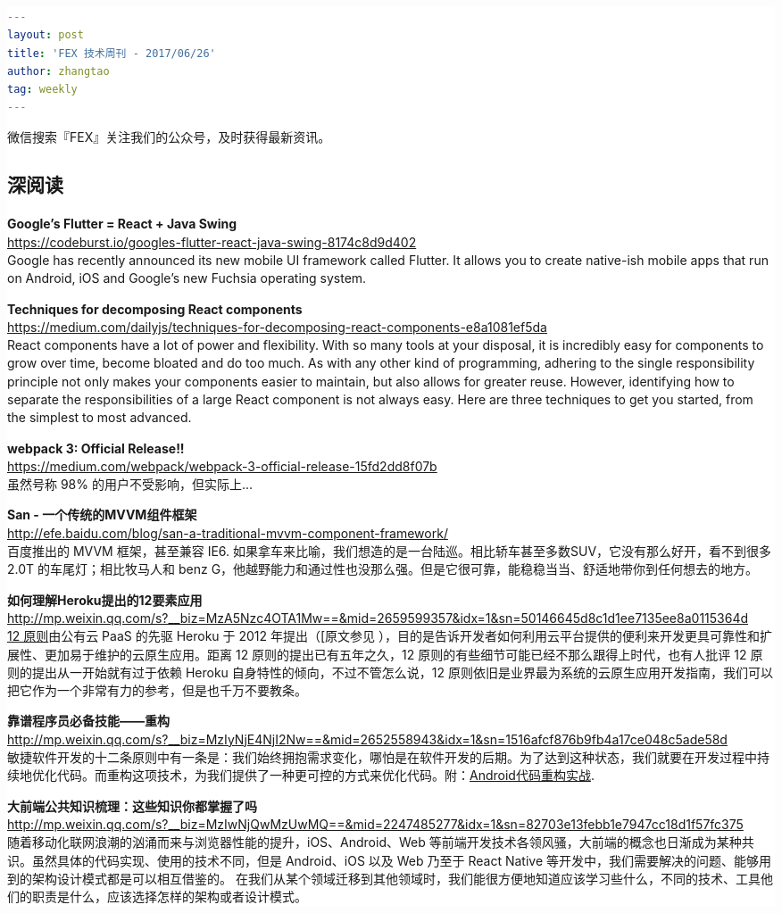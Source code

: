 ```yaml
---
layout: post
title: 'FEX 技术周刊 - 2017/06/26'
author: zhangtao
tag: weekly
---
```


微信搜索『FEX』关注我们的公众号，及时获得最新资讯。

## 深阅读  

**Google’s Flutter = React + Java Swing**  
https://codeburst.io/googles-flutter-react-java-swing-8174c8d9d402  
Google has recently announced its new mobile UI framework called Flutter. It allows you to create native-ish mobile apps that run on Android, iOS and Google’s new Fuchsia operating system.

**Techniques for decomposing React components**  
https://medium.com/dailyjs/techniques-for-decomposing-react-components-e8a1081ef5da  
React components have a lot of power and flexibility. With so many tools at your disposal, it is incredibly easy for components to grow over time, become bloated and do too much. As with any other kind of programming, adhering to the single responsibility principle not only makes your components easier to maintain, but also allows for greater reuse. However, identifying how to separate the responsibilities of a large React component is not always easy. Here are three techniques to get you started, from the simplest to most advanced.

**webpack 3: Official Release!!**  
https://medium.com/webpack/webpack-3-official-release-15fd2dd8f07b  
虽然号称 98% 的用户不受影响，但实际上...

**San - 一个传统的MVVM组件框架**  
http://efe.baidu.com/blog/san-a-traditional-mvvm-component-framework/  
百度推出的 MVVM 框架，甚至兼容 IE6. 如果拿车来比喻，我们想造的是一台陆巡。相比轿车甚至多数SUV，它没有那么好开，看不到很多 2.0T 的车尾灯；相比牧马人和 benz G，他越野能力和通过性也没那么强。但是它很可靠，能稳稳当当、舒适地带你到任何想去的地方。

**如何理解Heroku提出的12要素应用**  
http://mp.weixin.qq.com/s?__biz=MzA5Nzc4OTA1Mw==&mid=2659599357&idx=1&sn=50146645d8c1d1ee7135ee8a0115364d  
[12 原则](https://12factor.net/)由公有云 PaaS 的先驱 Heroku 于 2012 年提出（[原文参见 ），目的是告诉开发者如何利用云平台提供的便利来开发更具可靠性和扩展性、更加易于维护的云原生应用。距离 12 原则的提出已有五年之久，12 原则的有些细节可能已经不那么跟得上时代，也有人批评 12 原则的提出从一开始就有过于依赖 Heroku 自身特性的倾向，不过不管怎么说，12 原则依旧是业界最为系统的云原生应用开发指南，我们可以把它作为一个非常有力的参考，但是也千万不要教条。

**靠谱程序员必备技能——重构**  
http://mp.weixin.qq.com/s?__biz=MzIyNjE4NjI2Nw==&mid=2652558943&idx=1&sn=1516afcf876b9fb4a17ce048c5ade58d  
敏捷软件开发的十二条原则中有一条是：我们始终拥抱需求变化，哪怕是在软件开发的后期。为了达到这种状态，我们就要在开发过程中持续地优化代码。而重构这项技术，为我们提供了一种更可控的方式来优化代码。附：[Android代码重构实战](http://mp.weixin.qq.com/s?__biz=MzA3ODg4MDk0Ng==&mid=2651113422&idx=1&sn=65572e6917f89c2f86f26071a8b3608f).

**大前端公共知识梳理：这些知识你都掌握了吗**  
http://mp.weixin.qq.com/s?__biz=MzIwNjQwMzUwMQ==&mid=2247485277&idx=1&sn=82703e13febb1e7947cc18d1f57fc375  
随着移动化联网浪潮的汹涌而来与浏览器性能的提升，iOS、Android、Web 等前端开发技术各领风骚，大前端的概念也日渐成为某种共识。虽然具体的代码实现、使用的技术不同，但是 Android、iOS 以及 Web 乃至于 React Native 等开发中，我们需要解决的问题、能够用到的架构设计模式都是可以相互借鉴的。
在我们从某个领域迁移到其他领域时，我们能很方便地知道应该学习些什么，不同的技术、工具他们的职责是什么，应该选择怎样的架构或者设计模式。
